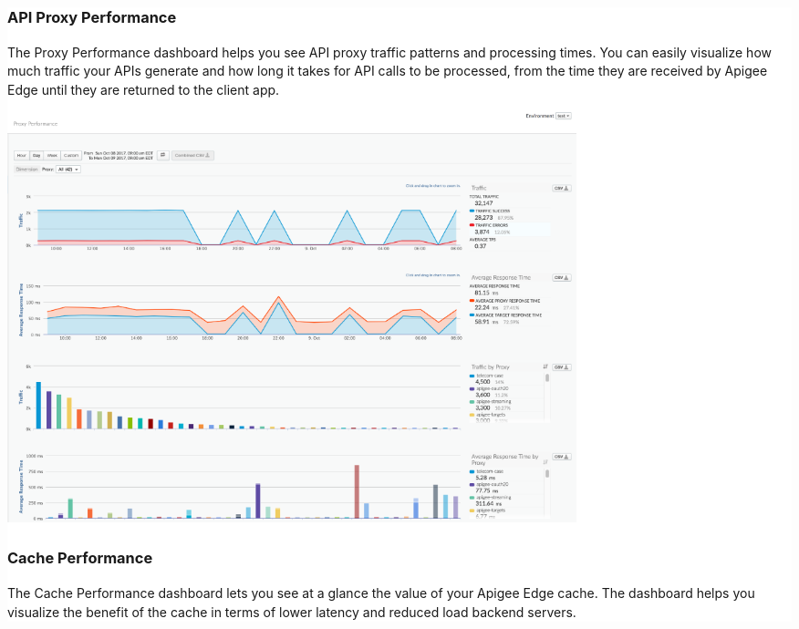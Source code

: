 ### <b>API Proxy Performance</b>

The Proxy Performance dashboard helps you see API proxy traffic patterns and processing times. You can easily visualize how much traffic your APIs generate and how long it takes for API calls to be processed, from the time they are received by Apigee Edge until they are returned to the client app.

<img src="img/94c58046cbd25aa2.png" alt="image alt text"  width="624.00" />

### <b>Cache Performance</b>

The Cache Performance dashboard lets you see at a glance the value of your Apigee Edge cache. The dashboard helps you visualize the benefit of the cache in terms of lower latency and reduced load backend servers.
